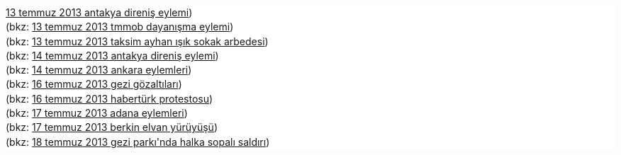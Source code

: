 <a class="b" href="/?q=13+temmuz+2013+antakya+direni%c5%9f+eylemi">13 temmuz 2013 antakya direniş eylemi</a>)<br/>(bkz: <a class="b" href="/?q=13+temmuz+2013+tmmob+dayan%c4%b1%c5%9fma+eylemi">13 temmuz 2013 tmmob dayanışma eylemi</a>)<br/>(bkz: <a class="b" href="/?q=13+temmuz+2013+taksim+ayhan+%c4%b1%c5%9f%c4%b1k+sokak+arbedesi">13 temmuz 2013 taksim ayhan ışık sokak arbedesi</a>)<br/>(bkz: <a class="b" href="/?q=14+temmuz+2013+antakya+direni%c5%9f+eylemi">14 temmuz 2013 antakya direniş eylemi</a>)<br/>(bkz: <a class="b" href="/?q=14+temmuz+2013+ankara+eylemleri">14 temmuz 2013 ankara eylemleri</a>)<br/>(bkz: <a class="b" href="/?q=16+temmuz+2013+gezi+g%c3%b6zalt%c4%b1lar%c4%b1">16 temmuz 2013 gezi gözaltıları</a>)<br/>(bkz: <a class="b" href="/?q=16+temmuz+2013+habert%c3%bcrk+protestosu">16 temmuz 2013 habertürk protestosu</a>)<br/>(bkz: <a class="b" href="/?q=17+temmuz+2013+adana+eylemleri">17 temmuz 2013 adana eylemleri</a>)<br/>(bkz: <a class="b" href="/?q=17+temmuz+2013+berkin+elvan+y%c3%bcr%c3%bcy%c3%bc%c5%9f%c3%bc">17 temmuz 2013 berkin elvan yürüyüşü</a>)<br/>(bkz: <a class="b" href="/?q=18+temmuz+2013+gezi+park%c4%b1%27nda+halka+sopal%c4%b1+sald%c4%b1r%c4%b1">18 temmuz 2013 gezi parkı'nda halka sopalı saldırı</a>)